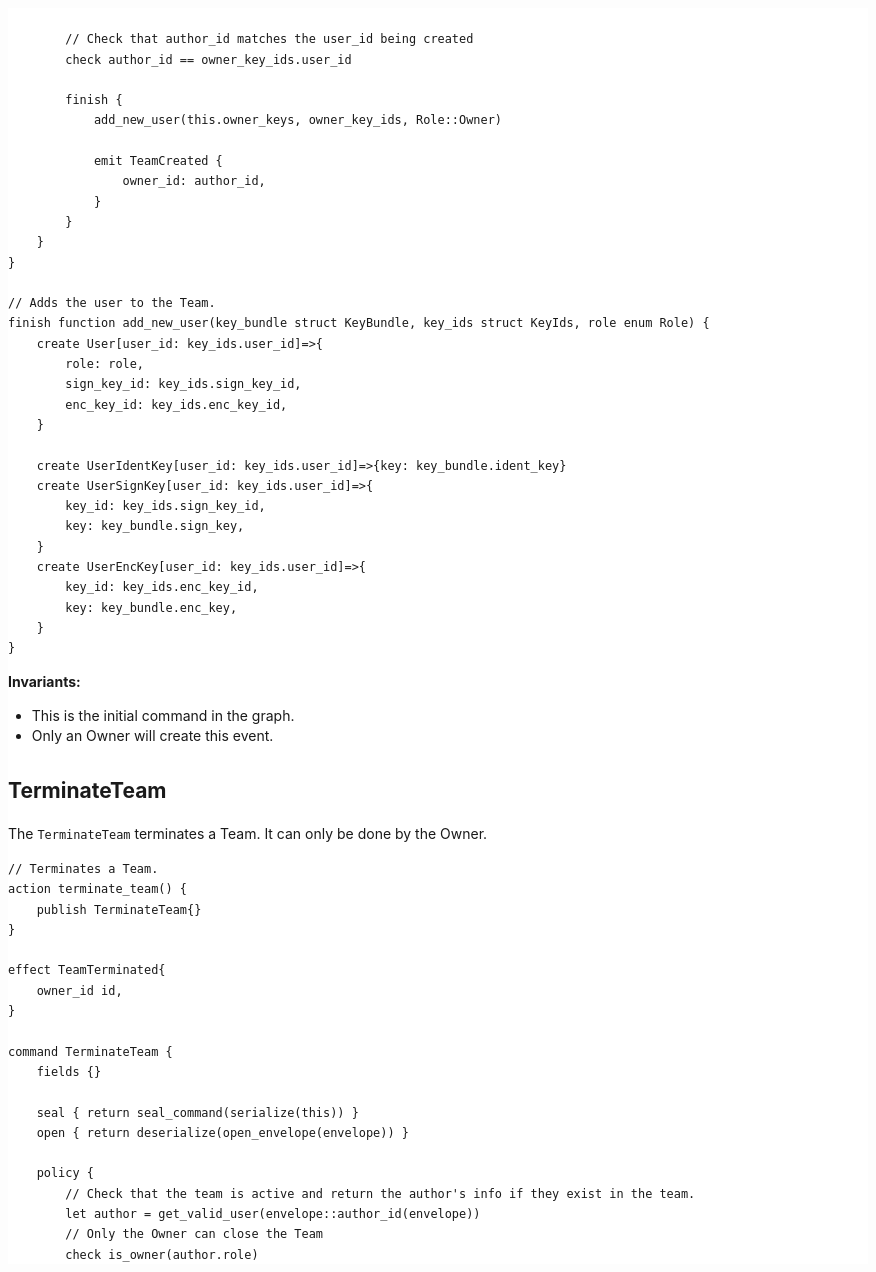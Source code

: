 ```policy

        // Check that author_id matches the user_id being created
        check author_id == owner_key_ids.user_id

        finish {
            add_new_user(this.owner_keys, owner_key_ids, Role::Owner)

            emit TeamCreated {
                owner_id: author_id,
            }
        }
    }
}

// Adds the user to the Team.
finish function add_new_user(key_bundle struct KeyBundle, key_ids struct KeyIds, role enum Role) {
    create User[user_id: key_ids.user_id]=>{
        role: role,
        sign_key_id: key_ids.sign_key_id,
        enc_key_id: key_ids.enc_key_id,
    }

    create UserIdentKey[user_id: key_ids.user_id]=>{key: key_bundle.ident_key}
    create UserSignKey[user_id: key_ids.user_id]=>{
        key_id: key_ids.sign_key_id,
        key: key_bundle.sign_key,
    }
    create UserEncKey[user_id: key_ids.user_id]=>{
        key_id: key_ids.enc_key_id,
        key: key_bundle.enc_key,
    }
}
```

**Invariants:**

- This is the initial command in the graph.
- Only an Owner will create this event.

## TerminateTeam
The `TerminateTeam` terminates a Team. It can only be done by the Owner.

```policy
// Terminates a Team.
action terminate_team() {
    publish TerminateTeam{}
}

effect TeamTerminated{
    owner_id id,
}

command TerminateTeam {
    fields {}

    seal { return seal_command(serialize(this)) }
    open { return deserialize(open_envelope(envelope)) }

    policy {
        // Check that the team is active and return the author's info if they exist in the team.
        let author = get_valid_user(envelope::author_id(envelope))
        // Only the Owner can close the Team
        check is_owner(author.role)

```